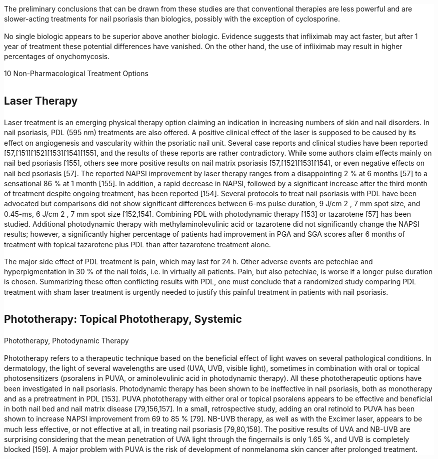 The preliminary conclusions that can be drawn from these studies are that conventional therapies are less powerful and are slower-acting treatments for nail psoriasis than biologics, possibly with the exception of cyclosporine.

No single biologic appears to be superior above another biologic. Evidence suggests that infliximab may act faster, but after 1 year of treatment these potential differences have vanished. On the other hand, the use of infliximab may result in higher percentages of onychomycosis.

10 Non-Pharmacological Treatment Options


## Laser Therapy

Laser treatment is an emerging physical therapy option claiming an indication in increasing numbers of skin and nail disorders. In nail psoriasis, PDL (595 nm) treatments are also offered. A positive clinical effect of the laser is supposed to be caused by its effect on angiogenesis and vascularity within the psoriatic nail unit. Several case reports and clinical studies have been reported [57,[151][152][153][154][155], and the results of these reports are rather contradictory. While some authors claim effects mainly on nail bed psoriasis [155], others see more positive results on nail matrix psoriasis [57,[152][153][154], or even negative effects on nail bed psoriasis [57]. The reported NAPSI improvement by laser therapy ranges from a disappointing 2 % at 6 months [57] to a sensational 86 % at 1 month [155]. In addition, a rapid decrease in NAPSI, followed by a significant increase after the third month of treatment despite ongoing treatment, has been reported [154]. Several protocols to treat nail psoriasis with PDL have been advocated but comparisons did not show significant differences between 6-ms pulse duration, 9 J/cm 2 , 7 mm spot size, and 0.45-ms, 6 J/cm 2 , 7 mm spot size [152,154]. Combining PDL with photodynamic therapy [153] or tazarotene [57] has been studied. Additional photodynamic therapy with methylaminolevulinic acid or tazarotene did not significantly change the NAPSI results; however, a significantly higher percentage of patients had improvement in PGA and SGA scores after 6 months of treatment with topical tazarotene plus PDL than after tazarotene treatment alone.

The major side effect of PDL treatment is pain, which may last for 24 h. Other adverse events are petechiae and hyperpigmentation in 30 % of the nail folds, i.e. in virtually all patients. Pain, but also petechiae, is worse if a longer pulse duration is chosen. Summarizing these often conflicting results with PDL, one must conclude that a randomized study comparing PDL treatment with sham laser treatment is urgently needed to justify this painful treatment in patients with nail psoriasis.


## Phototherapy: Topical Phototherapy, Systemic

Phototherapy, Photodynamic Therapy

Phototherapy refers to a therapeutic technique based on the beneficial effect of light waves on several pathological conditions. In dermatology, the light of several wavelengths are used (UVA, UVB, visible light), sometimes in combination with oral or topical photosensitizers (psoralens in PUVA, or aminolevulinic acid in photodynamic therapy). All these phototherapeutic options have been investigated in nail psoriasis. Photodynamic therapy has been shown to be ineffective in nail psoriasis, both as monotherapy and as a pretreatment in PDL [153]. PUVA phototherapy with either oral or topical psoralens appears to be effective and beneficial in both nail bed and nail matrix disease [79,156,157]. In a small, retrospective study, adding an oral retinoid to PUVA has been shown to increase NAPSI improvement from 69 to 85 % [79]. NB-UVB therapy, as well as with the Excimer laser, appears to be much less effective, or not effective at all, in treating nail psoriasis [79,80,158]. The positive results of UVA and NB-UVB are surprising considering that the mean penetration of UVA light through the fingernails is only 1.65 %, and UVB is completely blocked [159]. A major problem with PUVA is the risk of development of nonmelanoma skin cancer after prolonged treatment.
